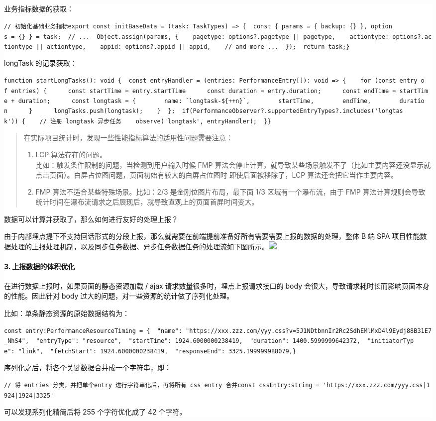 业务指标数据的获取：

```
// 初始化基础业务指标export const initBaseData = (task: TaskTypes) => {  const { params = { backup: {} }, options = {} } = task;  // ...  Object.assign(params, {    pagetype: options?.pagetype || pagetype,    actiontype: options?.actiontype || actiontype,    appid: options?.appid || appid,    // and more ...  });  return task;}
```

longTask 的记录获取：

```
function startLongTasks(): void {  const entryHandler = (entries: PerformanceEntry[]): void => {    for (const entry of entries) {      const startTime = entry.startTime      const duration = entry.duration;      const endTime = startTime + duration;      const longtask = {        name: `longtask-${++n}`,        startTime,        endTime,        duration      }      longTasks.push(longtask);    }  };  if(PerformanceObserver?.supportedEntryTypes?.includes('longtask')) {    // 注册 longtask 异步任务    observe('longtask', entryHandler);  }}
```

> 在实际项目统计时，发现一些性能指标算法的适用性问题需要注意：
> 
> 1.  LCP 算法存在的问题。  
>     比如：触发条件限制的问题，当检测到用户输入时候 FMP 算法会停止计算，就导致某些场景触发不了（比如主要内容还没显示就点击页面）。白屏占位图问题，页面初始有较大的白屏占位图时 即使后面被移除了，LCP 算法还会把它当作主要内容。
>     
> 2.  FMP 算法不适合某些特殊场景。比如：2/3 是金刚位图片布局，最下面 1/3 区域有一个瀑布流，由于 FMP 算法计算规则会导致统计时间在瀑布流请求之后展现后，就导致直观上的页面首屏时间变大。
>     

数据可以计算并获取了，那么如何进行友好的处理上报？

由于内部埋点提下不支持回话形式的分段上报，那么就需要在前端提前准备好所有需要需要上报的数据的处理，整体 B 端 SPA 项目性能数据处理的上报处理机制，以及同步任务数据、异步任务数据任务的处理流如下图所示。![](https://mmbiz.qpic.cn/mmbiz_png/T81bAV0NNN9A1B6Pr8mSFYmGMcwiaiaBHyatGSnCxd57XRXXK1h39bZ0NuRF03DxxIHUXmJMiazicDm6uYbj67PibBw/640?wx_fmt=png)

#### 3. 上报数据的体积优化

在进行数据上报时，如果页面的静态资源加载 / ajax 请求数量很多时，埋点上报请求接口的 body 会很大，导致请求耗时长而影响页面本身的性能。因此针对 body 过大的问题，对一些资源的统计做了序列化处理。

比如：单条静态资源的原始数据结构为：

```
const entry:PerformanceResourceTiming = {  "name": "https://xxx.zzz.com/yyy.css?v=5J1NDtbnnIr2Rc2SdhEMlMxD4l9Eydj88B31E7_NhS4",  "entryType": "resource",  "startTime": 1924.6000000238419,  "duration": 1400.5999999642372,  "initiatorType": "link",  "fetchStart": 1924.6000000238419,  "responseEnd": 3325.199999988079,}
```

序列化之后，将各个关键数据合并成一个字符串，即：

```
// 将 entries 分类，并把单个entry 进行字符串化后，再将所有 css entry 合并const cssEntry:string = 'https://xxx.zzz.com/yyy.css|1924|1924|3325'
```

可以发现系列化精简后将 255 个字符优化成了 42 个字符。
